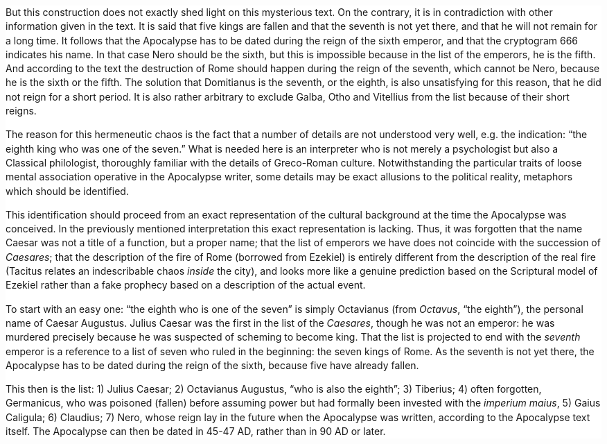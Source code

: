 But this construction does not exactly shed light on this mysterious
text.  On the contrary, it is in contradiction with other information
given in the text.  It is said that five kings are fallen and that the
seventh is not yet there, and that he will not remain for a long time. 
It follows that the Apocalypse has to be dated during the reign of the
sixth emperor, and that the cryptogram 666 indicates his name.  In that
case Nero should be the sixth, but this is impossible because in the
list of the emperors, he is the fifth.  And according to the text the
destruction of Rome should happen during the reign of the seventh, which
cannot be Nero, because he is the sixth or the fifth.  The solution that
Domitianus is the seventh, or the eighth, is also unsatisfying for this
reason, that he did not reign for a short period.  It is also rather
arbitrary to exclude Galba, Otho and Vitellius from the list because of
their short reigns.

The reason for this hermeneutic chaos is the fact that a number of
details are not understood very well, e.g. the indication: “the eighth
king who was one of the seven.” What is needed here is an interpreter
who is not merely a psychologist but also a Classical philologist,
thoroughly familiar with the details of Greco-Roman culture. 
Notwithstanding the particular traits of loose mental association
operative in the Apocalypse writer, some details may be exact allusions
to the political reality, metaphors which should be identified.

This identification should proceed from an exact representation of the
cultural background at the time the Apocalypse was conceived.  In the
previously mentioned interpretation this exact representation is
lacking.  Thus, it was forgotten that the name Caesar was not a title of
a function, but a proper name; that the list of emperors we have does
not coincide with the succession of *Caesares*; that the description of
the fire of Rome (borrowed from Ezekiel) is entirely different from the
description of the real fire (Tacitus relates an indescribable chaos
*inside* the city), and looks more like a genuine prediction based on
the Scriptural model of Ezekiel rather than a fake prophecy based on a
description of the actual event.

To start with an easy one: “the eighth who is one of the seven” is
simply Octavianus (from *Octavus*, “the eighth”), the personal name of
Caesar Augustus. Julius Caesar was the first in the list of the
*Caesares*, though he was not an emperor: he was murdered precisely
because he was suspected of scheming to become king.  That the list is
projected to end with the *seventh* emperor is a reference to a list of
seven who ruled in the beginning: the seven kings of Rome.  As the
seventh is not yet there, the Apocalypse has to be dated during the
reign of the sixth, because five have already fallen.

This then is the list: 1) Julius Caesar; 2) Octavianus Augustus, “who is
also the eighth”; 3) Tiberius; 4) often forgotten, Germanicus, who was
poisoned (fallen) before assuming power but had formally been invested
with the *imperium maius*, 5) Gaius Caligula; 6) Claudius; 7) Nero,
whose reign lay in the future when the Apocalypse was written, according
to the Apocalypse text itself.  The Apocalypse can then be dated in
45-47 AD, rather than in 90 AD or later.
